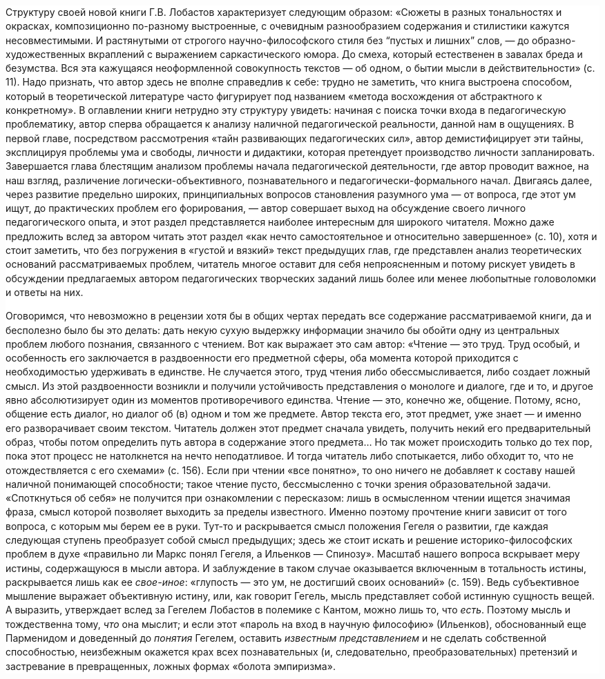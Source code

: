 Структуру своей новой книги Г.В. Лобастов характеризует следующим образом: «Сюжеты в разных тональностях и окрасках, композиционно по-разному выстроенные, с очевидным разнообразием содержания и стилистики кажутся несовместимыми. И растянутыми от строгого научно-философского стиля без “пустых и лишних” слов, — до образно-художественных вкраплений с выражением саркастического юмора. До смеха, который естественен в завалах бреда и безумства. Вся эта кажущаяся неоформленной совокупность текстов — об одном, о бытии мысли в действительности» (с. 11). Надо признать, что автор здесь не вполне справедлив к себе: трудно не заметить, что книга выстроена способом, который в теоретической литературе часто фигурирует под названием «метода восхождения от абстрактного к конкретному». В оглавлении книги нетрудно эту структуру увидеть: начиная с поиска точки входа в педагогическую проблематику, автор сперва обращается к анализу наличной педагогической реальности, данной нам в ощущениях. В первой главе, посредством рассмотрения «тайн развивающих педагогических сил», автор демистифицирует эти тайны, эксплицируя проблемы ума и свободы, личности и дидактики, которая претендует производство личности запланировать. Завершается глава блестящим анализом проблемы начала педагогической деятельности, где автор проводит важное, на наш взгляд, различение логически-объективного, познавательного и педагогически-формального начал. Двигаясь далее, через развитие предельно широких, принципиальных вопросов становления разумного ума — от вопроса, где этот ум ищут, до практических проблем его форирования, — автор совершает выход на обсуждение своего личного педагогического опыта, и этот раздел представляется наиболее интересным для широкого читателя. Можно даже предложить вслед за автором читать этот раздел «как нечто самостоятельное и относительно завершенное» (с. 10), хотя и стоит заметить, что без погружения в «густой и вязкий» текст предыдущих глав, где представлен анализ теоретических оснований рассматриваемых проблем, читатель многое оставит для себя непроясненным и потому рискует увидеть в обсуждении предлагаемых автором педагогических творческих заданий лишь более или менее любопытные головоломки и ответы на них.

Оговоримся, что невозможно в рецензии хотя бы в общих чертах передать все содержание рассматриваемой книги, да и бесполезно было бы это делать: дать некую сухую выдержку информации значило бы обойти одну из центральных проблем любого познания, связанного с чтением. Вот как выражает это сам автор: «Чтение — это труд. Труд особый, и особенность его заключается в раздвоенности его предметной сферы, оба момента которой приходится с необходимостью удерживать в единстве. Не случается этого, труд чтения либо обессмысливается, либо создает ложный смысл. Из этой раздвоенности возникли и получили устойчивость представления о монологе и диалоге, где и то, и другое явно абсолютизирует один из моментов противоречивого единства. Чтение — это, конечно же, общение. Потому, ясно, общение есть диалог, но диалог об (в) одном и том же предмете. Автор текста его, этот предмет, уже знает — и именно его разворачивает своим текстом. Читатель должен этот предмет сначала увидеть, получить некий его предварительный образ, чтобы потом определить путь автора в содержание этого предмета… Но так может происходить только до тех пор, пока этот процесс не натолкнется на нечто неподатливое. И тогда читатель либо спотыкается, либо обходит то, что не отождествляется с его схемами» (с. 156). Если при чтении «все понятно», то оно ничего не добавляет к составу нашей наличной понимающей способности; такое чтение пусто, бессмысленно с точки зрения образовательной задачи. «Споткнуться об себя» не получится при ознакомлении с пересказом: лишь в осмысленном чтении ищется значимая фраза, смысл которой позволяет выходить за пределы известного. Именно поэтому прочтение книги зависит от того вопроса, с которым мы берем ее в руки. Тут-то и раскрывается смысл положения Гегеля о развитии, где каждая следующая ступень преобразует собой смысл предыдущих; здесь же стоит искать и решение историко-философских проблем в духе «правильно ли Маркс понял Гегеля, а Ильенков — Спинозу». Масштаб нашего вопроса вскрывает меру истины, содержащуюся в мысли автора. И заблуждение в таком случае оказывается включенным в тотальность истины, раскрывается лишь как ее *свое-иное*: «глупость — это ум, не достигший своих оснований» (с. 159). Ведь субъективное мышление выражает объективную истину, или, как говорит Гегель, мысль представляет собой истинную сущность вещей. А выразить, утверждает вслед за Гегелем Лобастов в полемике с Кантом, можно лишь то, что *есть*. Поэтому мысль и тождественна тому, *что* она мыслит; и если этот «пароль на вход в научную философию» (Ильенков), обоснованный еще Парменидом и доведенный до *понятия* Гегелем, оставить *известным представлением* и не сделать собственной способностью, неизбежным окажется крах всех познавательных (и, следовательно, преобразовательных) претензий и застревание в превращенных, ложных формах «болота эмпиризма».
